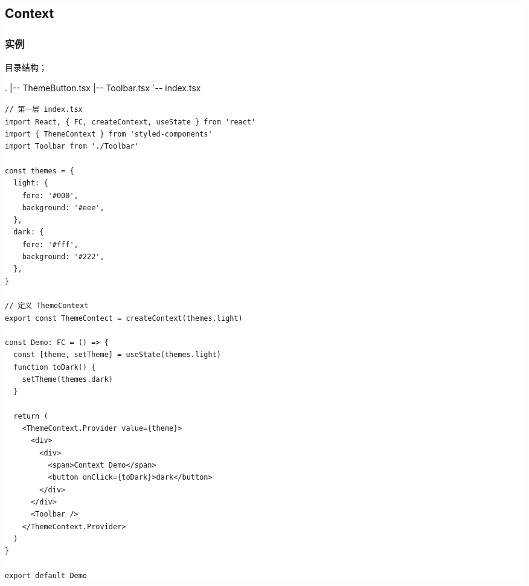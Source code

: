 

## Context

### 实例

目录结构；

.
|-- ThemeButton.tsx
|-- Toolbar.tsx
`-- index.tsx

```tsx
// 第一层 index.tsx
import React, { FC, createContext, useState } from 'react'
import { ThemeContext } from 'styled-components'
import Toolbar from './Toolbar'

const themes = {
  light: {
    fore: '#000',
    background: '#eee',
  },
  dark: {
    fore: '#fff',
    background: '#222',
  },
}

// 定义 ThemeContext
export const ThemeContect = createContext(themes.light)

const Demo: FC = () => {
  const [theme, setTheme] = useState(themes.light)
  function toDark() {
    setTheme(themes.dark)
  }

  return (
    <ThemeContext.Provider value={theme}>
      <div>
        <div>
          <span>Context Demo</span>
          <button onClick={toDark}>dark</button>
        </div>
      </div>
      <Toolbar />
    </ThemeContext.Provider>
  )
}

export default Demo
```
